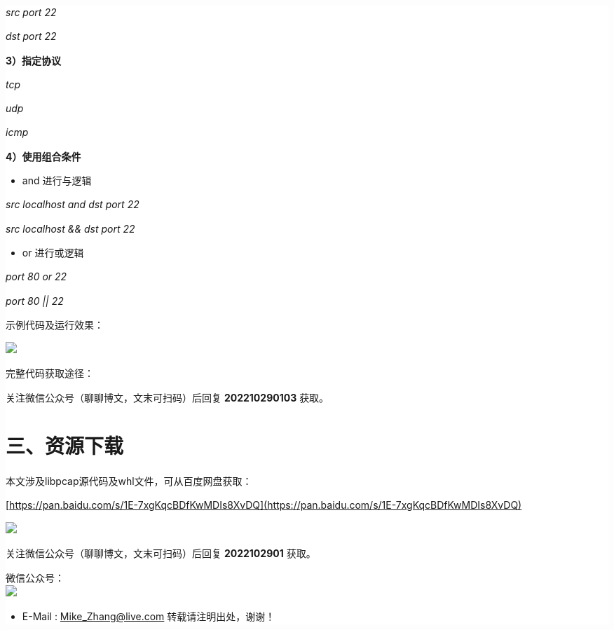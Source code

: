 _src port 22_

_dst port 22_

**3）指定协议**

_tcp_

_udp_

_icmp_

**4）使用组合条件**

*   and 进行与逻辑
    

_src localhost and dst port 22_

_src localhost && dst port 22_

*   or 进行或逻辑
    

_port 80 or 22_

_port 80 || 22_

示例代码及运行效果：

![](https://img2022.cnblogs.com/blog/300959/202210/300959-20221029220906194-1268981567.png)

完整代码获取途径：

关注微信公众号（聊聊博文，文末可扫码）后回复 **202210290103** 获取。

三、资源下载
======

本文涉及libpcap源代码及whl文件，可从百度网盘获取：

[https://pan.baidu.com/s/1E-7xgKqcBDfKwMDIs8XvDQ](https://pan.baidu.com/s/1E-7xgKqcBDfKwMDIs8XvDQ)

![](https://img2022.cnblogs.com/blog/300959/202210/300959-20221029221118688-1858517568.png)

关注微信公众号（聊聊博文，文末可扫码）后回复 **2022102901** 获取。

微信公众号：  
[![](https://files.cnblogs.com/files/MikeZhang/201804weixingongzhong1.gif)](https://files.cnblogs.com/files/MikeZhang/201804weixingongzhong1.gif)  
*   E-Mail : [Mike\_Zhang@live.com](mailto:Mike_Zhang@live.com)
转载请注明出处，谢谢！